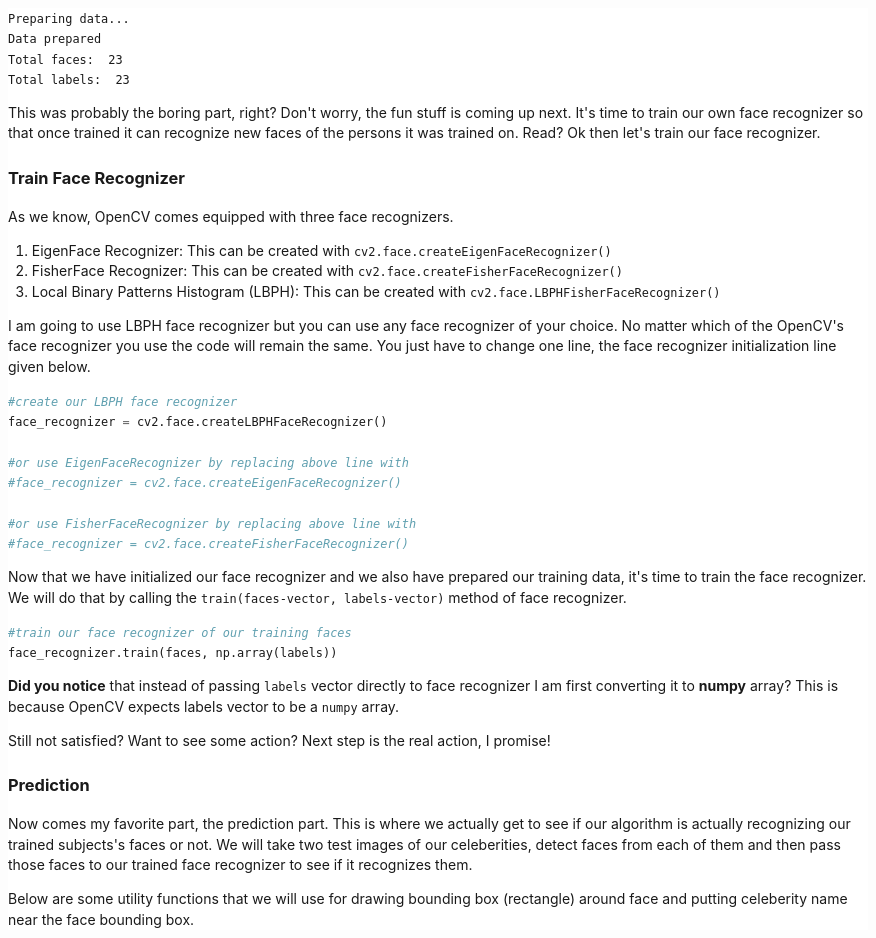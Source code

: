    Preparing data...
    Data prepared
    Total faces:  23
    Total labels:  23


This was probably the boring part, right? Don't worry, the fun stuff is coming up next. It's time to train our own face recognizer so that once trained it can recognize new faces of the persons it was trained on. Read? Ok then let's train our face recognizer. 

### Train Face Recognizer

As we know, OpenCV comes equipped with three face recognizers.

1. EigenFace Recognizer: This can be created with `cv2.face.createEigenFaceRecognizer()`
2. FisherFace Recognizer: This can be created with `cv2.face.createFisherFaceRecognizer()`
3. Local Binary Patterns Histogram (LBPH): This can be created with `cv2.face.LBPHFisherFaceRecognizer()`

I am going to use LBPH face recognizer but you can use any face recognizer of your choice. No matter which of the OpenCV's face recognizer you use the code will remain the same. You just have to change one line, the face recognizer initialization line given below. 


```python
#create our LBPH face recognizer 
face_recognizer = cv2.face.createLBPHFaceRecognizer()

#or use EigenFaceRecognizer by replacing above line with 
#face_recognizer = cv2.face.createEigenFaceRecognizer()

#or use FisherFaceRecognizer by replacing above line with 
#face_recognizer = cv2.face.createFisherFaceRecognizer()
```

Now that we have initialized our face recognizer and we also have prepared our training data, it's time to train the face recognizer. We will do that by calling the `train(faces-vector, labels-vector)` method of face recognizer. 


```python
#train our face recognizer of our training faces
face_recognizer.train(faces, np.array(labels))
```

**Did you notice** that instead of passing `labels` vector directly to face recognizer I am first converting it to **numpy** array? This is because OpenCV expects labels vector to be a `numpy` array. 

Still not satisfied? Want to see some action? Next step is the real action, I promise! 

### Prediction

Now comes my favorite part, the prediction part. This is where we actually get to see if our algorithm is actually recognizing our trained subjects's faces or not. We will take two test images of our celeberities, detect faces from each of them and then pass those faces to our trained face recognizer to see if it recognizes them. 

Below are some utility functions that we will use for drawing bounding box (rectangle) around face and putting celeberity name near the face bounding box. 
